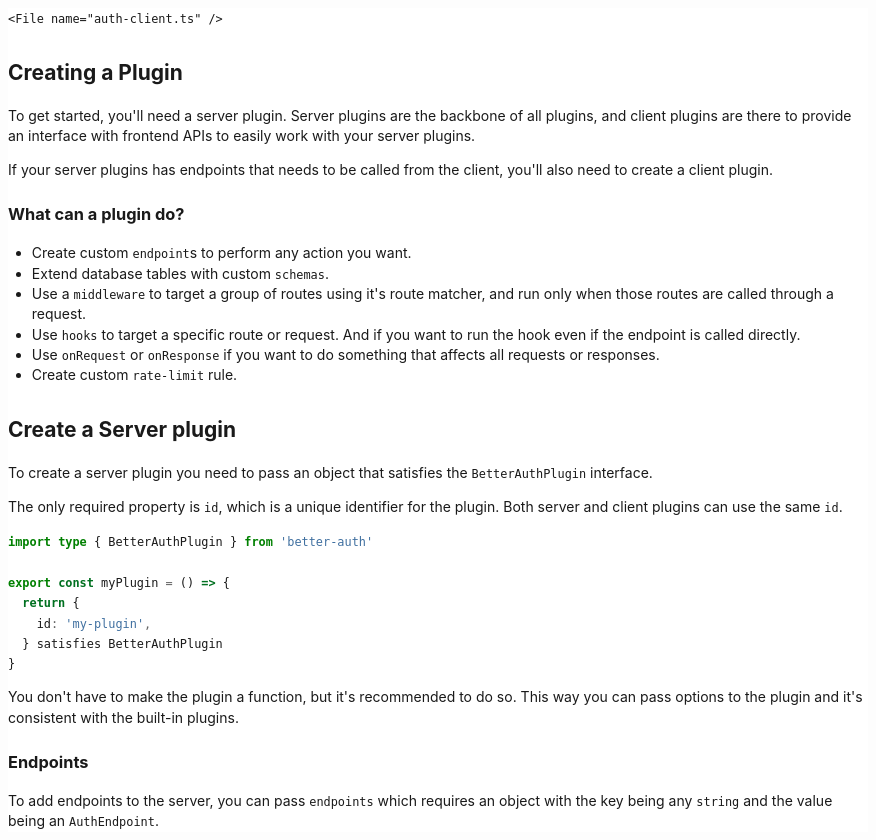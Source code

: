     <File name="auth-client.ts" />

  </Folder>
</Files>

## Creating a Plugin

To get started, you'll need a server plugin.
Server plugins are the backbone of all plugins, and client plugins are there to provide an interface with frontend APIs to easily work with your server plugins.

<Callout type="info">
  If your server plugins has endpoints that needs to be called from the client, you'll also need to create a client plugin.
</Callout>

### What can a plugin do?

- Create custom `endpoint`s to perform any action you want.
- Extend database tables with custom `schemas`.
- Use a `middleware` to target a group of routes using it's route matcher, and run only when those routes are called through a request.
- Use `hooks` to target a specific route or request. And if you want to run the hook even if the endpoint is called directly.
- Use `onRequest` or `onResponse` if you want to do something that affects all requests or responses.
- Create custom `rate-limit` rule.

## Create a Server plugin

To create a server plugin you need to pass an object that satisfies the `BetterAuthPlugin` interface.

The only required property is `id`, which is a unique identifier for the plugin.
Both server and client plugins can use the same `id`.

```ts title="plugin.ts"
import type { BetterAuthPlugin } from 'better-auth'

export const myPlugin = () => {
  return {
    id: 'my-plugin',
  } satisfies BetterAuthPlugin
}
```

<Callout>
  You don't have to make the plugin a function, but it's recommended to do so. This way you can pass options to the plugin and it's consistent with the built-in plugins.
</Callout>

### Endpoints

To add endpoints to the server, you can pass `endpoints` which requires an object with the key being any `string` and the value being an `AuthEndpoint`.
